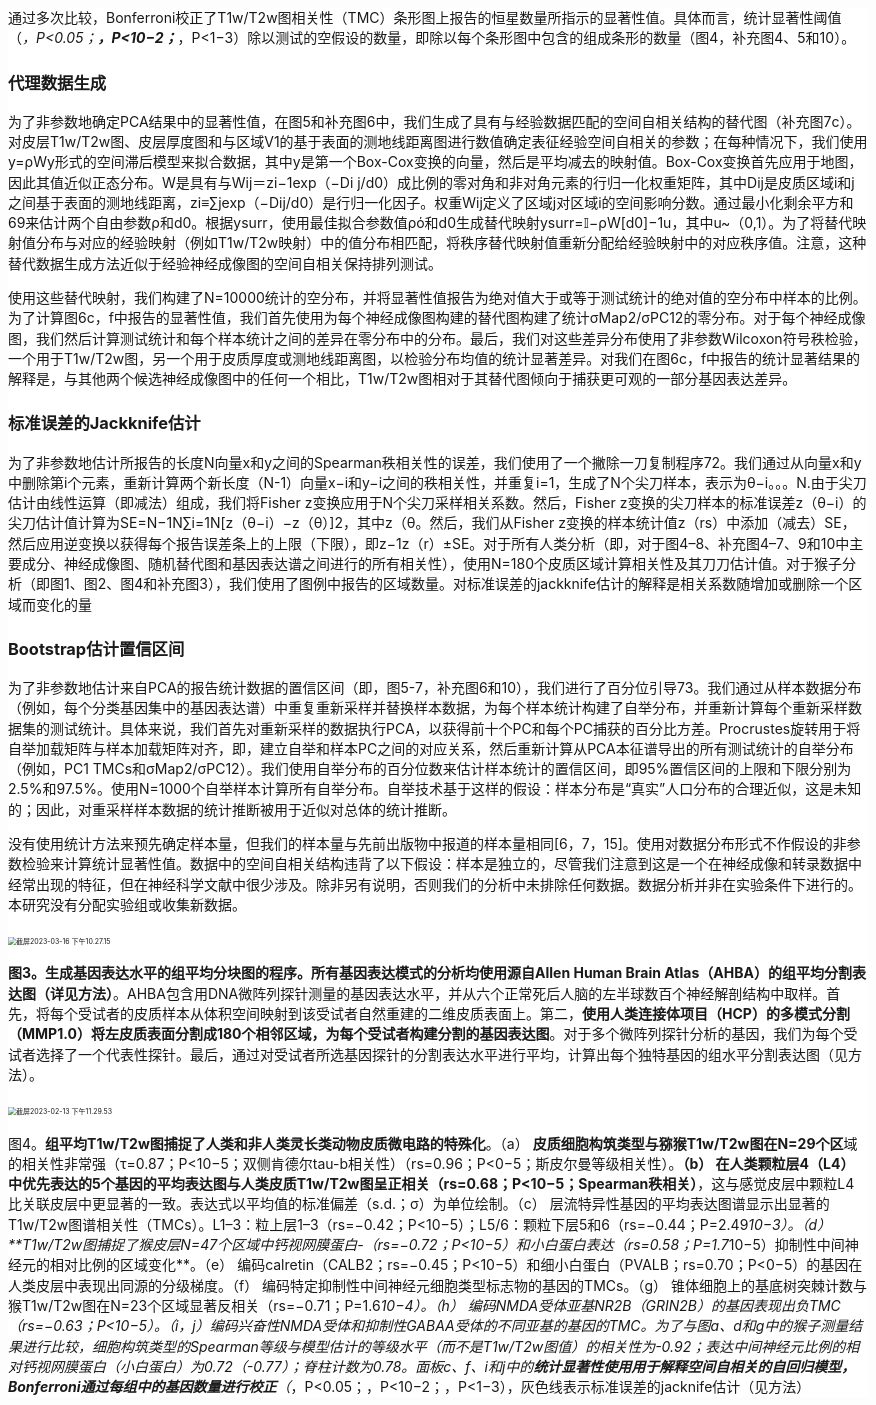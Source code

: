 通过多次比较，Bonferroni校正了T1w/T2w图相关性（TMC）条形图上报告的恒星数量所指示的显著性值。具体而言，统计显著性阈值（*，P<0.05；**，P<10−2；***，P<1−3）除以测试的空假设的数量，即除以每个条形图中包含的组成条形的数量（图4，补充图4、5和10）。

### 代理数据生成

为了非参数地确定PCA结果中的显著性值，在图5和补充图6中，我们生成了具有与经验数据匹配的空间自相关结构的替代图（补充图7c）。对皮层T1w/T2w图、皮层厚度图和与区域V1的基于表面的测地线距离图进行数值确定表征经验空间自相关的参数；在每种情况下，我们使用y=ρWy形式的空间滞后模型来拟合数据，其中y是第一个Box-Cox变换的向量，然后是平均减去的映射值。Box-Cox变换首先应用于地图，因此其值近似正态分布。W是具有与Wij＝zi−1exp（−Di j/d0）成比例的零对角和非对角元素的行归一化权重矩阵，其中Dij是皮质区域i和j之间基于表面的测地线距离，zi≡∑jexp（−Dij/d0）是行归一化因子。权重Wij定义了区域j对区域i的空间影响分数。通过最小化剩余平方和69来估计两个自由参数ρ和d0。根据ysurr，使用最佳拟合参数值ρό和d0生成替代映射ysurr=𝕀−ρW[d0]−1u，其中u~（0,1）。为了将替代映射值分布与对应的经验映射（例如T1w/T2w映射）中的值分布相匹配，将秩序替代映射值重新分配给经验映射中的对应秩序值。注意，这种替代数据生成方法近似于经验神经成像图的空间自相关保持排列测试。



使用这些替代映射，我们构建了N=10000统计的空分布，并将显著性值报告为绝对值大于或等于测试统计的绝对值的空分布中样本的比例。为了计算图6c，f中报告的显著性值，我们首先使用为每个神经成像图构建的替代图构建了统计σMap2/σPC12的零分布。对于每个神经成像图，我们然后计算测试统计和每个样本统计之间的差异在零分布中的分布。最后，我们对这些差异分布使用了非参数Wilcoxon符号秩检验，一个用于T1w/T2w图，另一个用于皮质厚度或测地线距离图，以检验分布均值的统计显著差异。对我们在图6c，f中报告的统计显著结果的解释是，与其他两个候选神经成像图中的任何一个相比，T1w/T2w图相对于其替代图倾向于捕获更可观的一部分基因表达差异。



### 标准误差的Jackknife估计

为了非参数地估计所报告的长度N向量x和y之间的Spearman秩相关性的误差，我们使用了一个撇除一刀复制程序72。我们通过从向量x和y中删除第i个元素，重新计算两个新长度（N-1）向量x−i和y−i之间的秩相关性，并重复i=1，生成了N个尖刀样本，表示为θ−i。。。N.由于尖刀估计由线性运算（即减法）组成，我们将Fisher z变换应用于N个尖刀采样相关系数。然后，Fisher z变换的尖刀样本的标准误差z（θ−i）的尖刀估计值计算为SE=N−1N∑i=1N[z（θ−i）−z（θ）]2，其中z（θ。然后，我们从Fisher z变换的样本统计值z（rs）中添加（减去）SE，然后应用逆变换以获得每个报告误差条上的上限（下限），即z−1z（r）±SE。对于所有人类分析（即，对于图4–8、补充图4–7、9和10中主要成分、神经成像图、随机替代图和基因表达谱之间进行的所有相关性），使用N=180个皮质区域计算相关性及其刀刀估计值。对于猴子分析（即图1、图2、图4和补充图3），我们使用了图例中报告的区域数量。对标准误差的jackknife估计的解释是相关系数随增加或删除一个区域而变化的量

### Bootstrap估计置信区间

为了非参数地估计来自PCA的报告统计数据的置信区间（即，图5-7，补充图6和10），我们进行了百分位引导73。我们通过从样本数据分布（例如，每个分类基因集中的基因表达谱）中重复重新采样并替换样本数据，为每个样本统计构建了自举分布，并重新计算每个重新采样数据集的测试统计。具体来说，我们首先对重新采样的数据执行PCA，以获得前十个PC和每个PC捕获的百分比方差。Procrustes旋转用于将自举加载矩阵与样本加载矩阵对齐，即，建立自举和样本PC之间的对应关系，然后重新计算从PCA本征谱导出的所有测试统计的自举分布（例如，PC1 TMCs和σMap2/σPC12）。我们使用自举分布的百分位数来估计样本统计的置信区间，即95%置信区间的上限和下限分别为2.5%和97.5%。使用N=1000个自举样本计算所有自举分布。自举技术基于这样的假设：样本分布是“真实”人口分布的合理近似，这是未知的；因此，对重采样样本数据的统计推断被用于近似对总体的统计推断。

没有使用统计方法来预先确定样本量，但我们的样本量与先前出版物中报道的样本量相同[6，7，15]。使用对数据分布形式不作假设的非参数检验来计算统计显著性值。数据中的空间自相关结构违背了以下假设：样本是独立的，尽管我们注意到这是一个在神经成像和转录数据中经常出现的特征，但在神经科学文献中很少涉及。除非另有说明，否则我们的分析中未排除任何数据。数据分析并非在实验条件下进行的。本研究没有分配实验组或收集新数据。

<img src="/Users/haozhipeng/Library/Application Support/typora-user-images/截屏2023-03-16 下午10.27.15.png" alt="截屏2023-03-16 下午10.27.15" style="zoom:50%;" />



**图3。生成基因表达水平的组平均分块图的程序。所有基因表达模式的分析均使用源自Allen Human Brain Atlas（AHBA）的组平均分割表达图（详见方法）**。AHBA包含用DNA微阵列探针测量的基因表达水平，并从六个正常死后人脑的左半球数百个神经解剖结构中取样。首先，将每个受试者的皮质样本从体积空间映射到该受试者自然重建的二维皮质表面上。第二，**使用人类连接体项目（HCP）的多模式分割（MMP1.0）将左皮质表面分割成180个相邻区域，为每个受试者构建分割的基因表达图**。对于多个微阵列探针分析的基因，我们为每个受试者选择了一个代表性探针。最后，通过对受试者所选基因探针的分割表达水平进行平均，计算出每个独特基因的组水平分割表达图（见方法）。



<img src="/Users/haozhipeng/Library/Application Support/typora-user-images/截屏2023-02-13 下午11.29.53.png" alt="截屏2023-02-13 下午11.29.53" style="zoom:50%;" />

图4。**组平均T1w/T2w图捕捉了人类和非人类灵长类动物皮质微电路的特殊化**。（a） **皮质细胞构筑类型与猕猴T1w/T2w图在N=29个区**域的相关性非常强（τ=0.87；P<10−5；双侧肯德尔tau-b相关性）（rs=0.96；P<0−5；斯皮尔曼等级相关性）。**（b） 在人类颗粒层4（L4）中优先表达的5个基因的平均表达图与人类皮质T1w/T2w图呈正相关（rs=0.68；P<10−5；Spearman秩相关）**，这与感觉皮层中颗粒L4比关联皮层中更显著的一致。表达式以平均值的标准偏差（s.d.；σ）为单位绘制。（c） 层流特异性基因的平均表达图谱显示出显著的T1w/T2w图谱相关性（TMCs）。L1–3：粒上层1–3（rs=−0.42；P<10−5）；L5/6：颗粒下层5和6（rs=−0.44；P=2.49*10−3）。（d） **T1w/T2w图捕捉了猴皮层N=47个区域中钙视网膜蛋白-（rs=−0.72；P<10−5）和小白蛋白表达（rs=0.58；P=1.7*10−5）抑制性中间神经元的相对比例的区域变化**。（e） 编码calretin（CALB2；rs=−0.45；P<10−5）和细小白蛋白（PVALB；rs=0.70；P<0−5）的基因在人类皮层中表现出同源的分级梯度。（f） 编码特定抑制性中间神经元细胞类型标志物的基因的TMCs。（g） 锥体细胞上的基底树突棘计数与猴T1w/T2w图在N=23个区域显著反相关（rs=−0.71；P=1.6*10−4）。（h） 编码NMDA受体亚基NR2B（GRIN2B）的基因表现出负TMC（rs=−0.63；P<10−5）。（i，j）编码兴奋性NMDA受体和抑制性GABAA受体的不同亚基的基因的TMC。为了与图a、d和g中的猴子测量结果进行比较，细胞构筑类型的Spearman等级与模型估计的等级水平（而不是T1w/T2w图值）的相关性为-0.92；表达中间神经元比例的相对钙视网膜蛋白（小白蛋白）为0.72（-0.77）；脊柱计数为0.78。面板c、f、i和j中的**统计显著性使用用于解释空间自相关的自回归模型，Bonferroni通过每组中的基因数量进行校正**（*，P<0.05；，P<10−2；，P<1−3），灰色线表示标准误差的jacknife估计（见方法）
